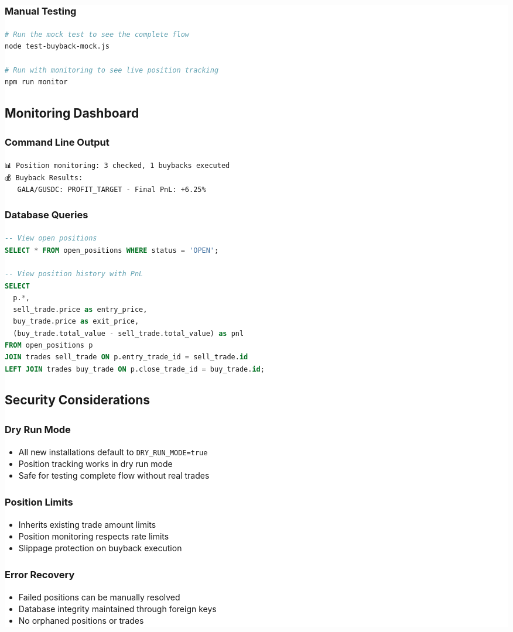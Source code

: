 ### Manual Testing
```bash
# Run the mock test to see the complete flow
node test-buyback-mock.js

# Run with monitoring to see live position tracking
npm run monitor
```

## Monitoring Dashboard

### Command Line Output
```
📊 Position monitoring: 3 checked, 1 buybacks executed
💰 Buyback Results:
   GALA/GUSDC: PROFIT_TARGET - Final PnL: +6.25%
```

### Database Queries
```sql
-- View open positions
SELECT * FROM open_positions WHERE status = 'OPEN';

-- View position history with PnL
SELECT 
  p.*,
  sell_trade.price as entry_price,
  buy_trade.price as exit_price,
  (buy_trade.total_value - sell_trade.total_value) as pnl
FROM open_positions p
JOIN trades sell_trade ON p.entry_trade_id = sell_trade.id
LEFT JOIN trades buy_trade ON p.close_trade_id = buy_trade.id;
```

## Security Considerations

### Dry Run Mode
- All new installations default to `DRY_RUN_MODE=true`
- Position tracking works in dry run mode
- Safe for testing complete flow without real trades

### Position Limits
- Inherits existing trade amount limits
- Position monitoring respects rate limits
- Slippage protection on buyback execution

### Error Recovery
- Failed positions can be manually resolved
- Database integrity maintained through foreign keys
- No orphaned positions or trades
